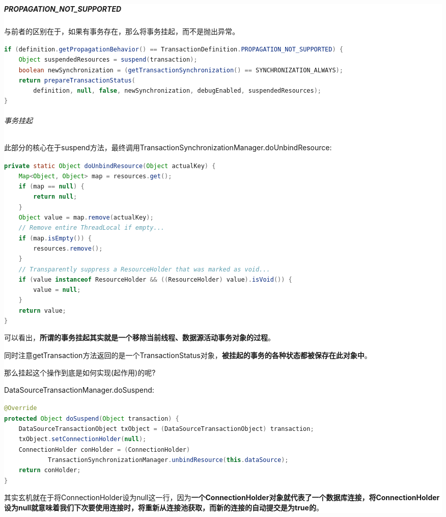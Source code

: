 ##### PROPAGATION_NOT_SUPPORTED

与前者的区别在于，如果有事务存在，那么将事务挂起，而不是抛出异常。

```java
if (definition.getPropagationBehavior() == TransactionDefinition.PROPAGATION_NOT_SUPPORTED) {
    Object suspendedResources = suspend(transaction);
    boolean newSynchronization = (getTransactionSynchronization() == SYNCHRONIZATION_ALWAYS);
    return prepareTransactionStatus(
        definition, null, false, newSynchronization, debugEnabled, suspendedResources);
}
```

###### 事务挂起

此部分的核心在于suspend方法，最终调用TransactionSynchronizationManager.doUnbindResource:

```java
private static Object doUnbindResource(Object actualKey) {
    Map<Object, Object> map = resources.get();
    if (map == null) {
        return null;
    }
    Object value = map.remove(actualKey);
    // Remove entire ThreadLocal if empty...
    if (map.isEmpty()) {
        resources.remove();
    }
    // Transparently suppress a ResourceHolder that was marked as void...
    if (value instanceof ResourceHolder && ((ResourceHolder) value).isVoid()) {
        value = null;
    }
    return value;
}
```

可以看出，**所谓的事务挂起其实就是一个移除当前线程、数据源活动事务对象的过程**。

同时注意getTransaction方法返回的是一个TransactionStatus对象，**被挂起的事务的各种状态都被保存在此对象中**。

那么挂起这个操作到底是如何实现(起作用)的呢?

DataSourceTransactionManager.doSuspend:

```java
@Override
protected Object doSuspend(Object transaction) {
    DataSourceTransactionObject txObject = (DataSourceTransactionObject) transaction;
    txObject.setConnectionHolder(null);
    ConnectionHolder conHolder = (ConnectionHolder)
            TransactionSynchronizationManager.unbindResource(this.dataSource);
    return conHolder;
}
```

其实玄机就在于将ConnectionHolder设为null这一行，因为**一个ConnectionHolder对象就代表了一个数据库连接，将ConnectionHolder设为null就意味着我们下次要使用连接时，将重新从连接池获取，而新的连接的自动提交是为true的**。
